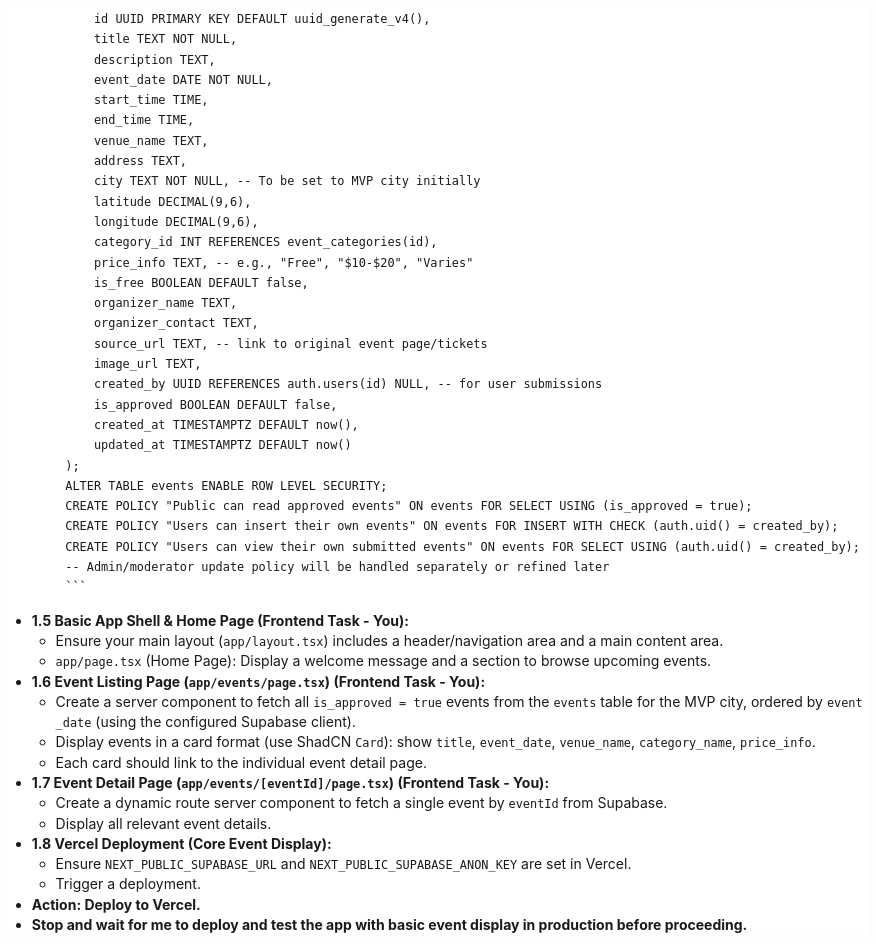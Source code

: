                 id UUID PRIMARY KEY DEFAULT uuid_generate_v4(),
                title TEXT NOT NULL,
                description TEXT,
                event_date DATE NOT NULL,
                start_time TIME,
                end_time TIME,
                venue_name TEXT,
                address TEXT,
                city TEXT NOT NULL, -- To be set to MVP city initially
                latitude DECIMAL(9,6),
                longitude DECIMAL(9,6),
                category_id INT REFERENCES event_categories(id),
                price_info TEXT, -- e.g., "Free", "$10-$20", "Varies"
                is_free BOOLEAN DEFAULT false,
                organizer_name TEXT,
                organizer_contact TEXT,
                source_url TEXT, -- link to original event page/tickets
                image_url TEXT,
                created_by UUID REFERENCES auth.users(id) NULL, -- for user submissions
                is_approved BOOLEAN DEFAULT false,
                created_at TIMESTAMPTZ DEFAULT now(),
                updated_at TIMESTAMPTZ DEFAULT now()
            );
            ALTER TABLE events ENABLE ROW LEVEL SECURITY;
            CREATE POLICY "Public can read approved events" ON events FOR SELECT USING (is_approved = true);
            CREATE POLICY "Users can insert their own events" ON events FOR INSERT WITH CHECK (auth.uid() = created_by);
            CREATE POLICY "Users can view their own submitted events" ON events FOR SELECT USING (auth.uid() = created_by);
            -- Admin/moderator update policy will be handled separately or refined later
            ```
*   **1.5 Basic App Shell & Home Page (Frontend Task - You):**
    *   Ensure your main layout (`app/layout.tsx`) includes a header/navigation area and a main content area.
    *   `app/page.tsx` (Home Page): Display a welcome message and a section to browse upcoming events.
*   **1.6 Event Listing Page (`app/events/page.tsx`) (Frontend Task - You):**
    *   Create a server component to fetch all `is_approved = true` events from the `events` table for the MVP city, ordered by `event_date` (using the configured Supabase client).
    *   Display events in a card format (use ShadCN `Card`): show `title`, `event_date`, `venue_name`, `category_name`, `price_info`.
    *   Each card should link to the individual event detail page.
*   **1.7 Event Detail Page (`app/events/[eventId]/page.tsx`) (Frontend Task - You):**
    *   Create a dynamic route server component to fetch a single event by `eventId` from Supabase.
    *   Display all relevant event details.
*   **1.8 Vercel Deployment (Core Event Display):**
    *   Ensure `NEXT_PUBLIC_SUPABASE_URL` and `NEXT_PUBLIC_SUPABASE_ANON_KEY` are set in Vercel.
    *   Trigger a deployment.
*   **Action: Deploy to Vercel.**
*   **Stop and wait for me to deploy and test the app with basic event display in production before proceeding.**
